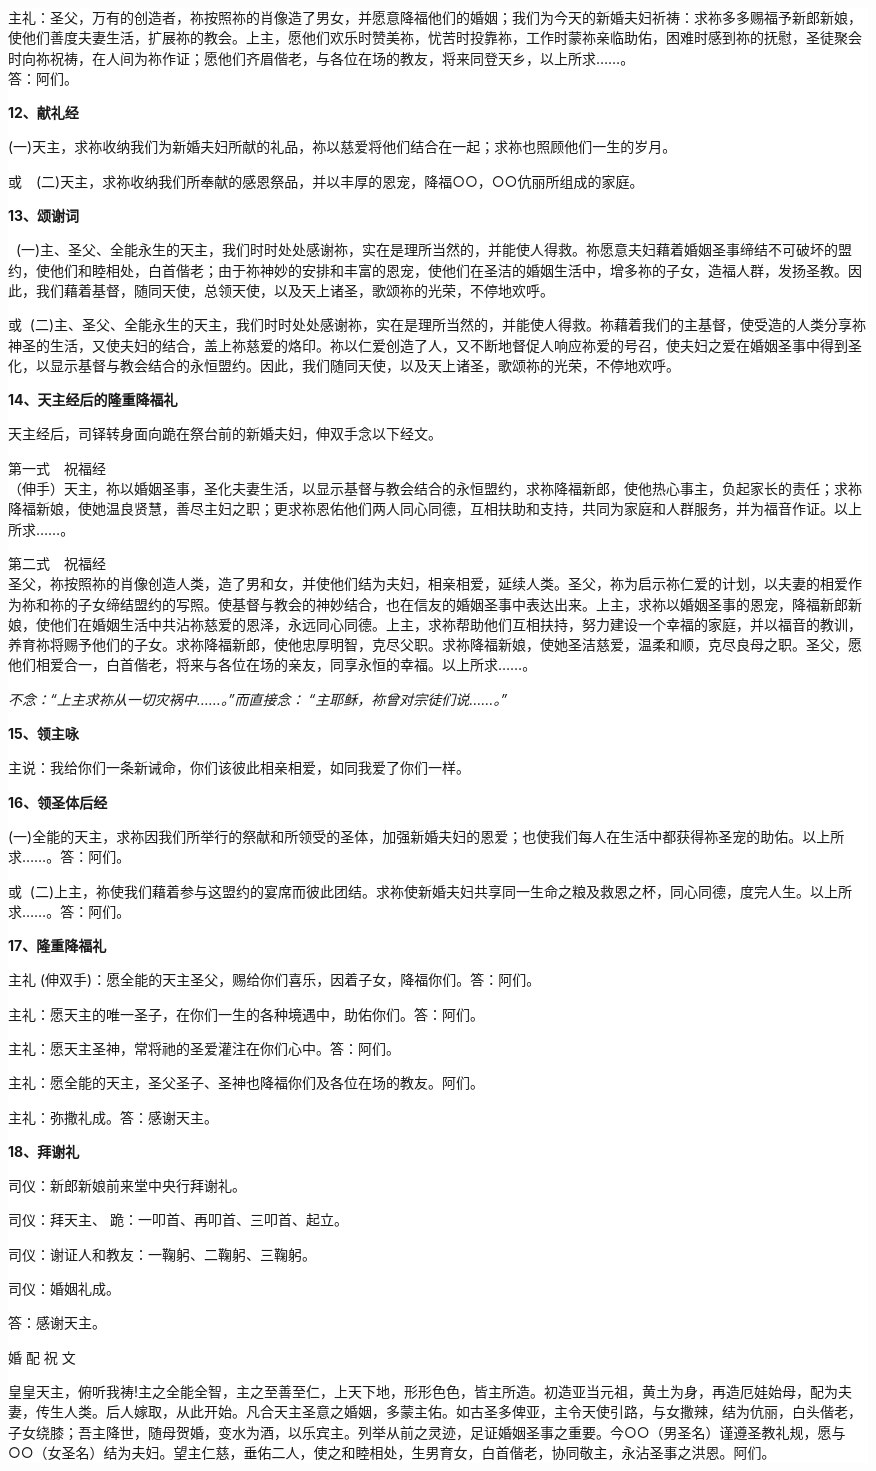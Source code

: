 主礼：圣父，万有的创造者，祢按照祢的肖像造了男女，并愿意降福他们的婚姻；我们为今天的新婚夫妇祈祷：求祢多多赐福予新郎新娘，使他们善度夫妻生活，扩展祢的教会。上主，愿他们欢乐时赞美祢，忧苦时投靠祢，工作时蒙祢亲临助佑，困难时感到祢的抚慰，圣徒聚会时向祢祝祷，在人间为祢作证；愿他们齐眉偕老，与各位在场的教友，将来同登天乡，以上所求……。  
答：阿们。

**12、献礼经**

(一)天主，求祢收纳我们为新婚夫妇所献的礼品，祢以慈爱将他们结合在一起；求祢也照顾他们一生的岁月。

或　(二)天主，求祢收纳我们所奉献的感恩祭品，并以丰厚的恩宠，降福○○，○○伉丽所组成的家庭。

**13、颂谢词**

  (一)主、圣父、全能永生的天主，我们时时处处感谢祢，实在是理所当然的，并能使人得救。祢愿意夫妇藉着婚姻圣事缔结不可破坏的盟约，使他们和睦相处，白首偕老；由于祢神妙的安排和丰富的恩宠，使他们在圣洁的婚姻生活中，增多祢的子女，造福人群，发扬圣教。因此，我们藉着基督，随同天使，总领天使，以及天上诸圣，歌颂祢的光荣，不停地欢呼。

或  (二)主、圣父、全能永生的天主，我们时时处处感谢祢，实在是理所当然的，并能使人得救。祢藉着我们的主基督，使受造的人类分享祢神圣的生活，又使夫妇的结合，盖上祢慈爱的烙印。祢以仁爱创造了人，又不断地督促人响应祢爱的号召，使夫妇之爱在婚姻圣事中得到圣化，以显示基督与教会结合的永恒盟约。因此，我们随同天使，以及天上诸圣，歌颂祢的光荣，不停地欢呼。

**14、天主经后的隆重降福礼**

天主经后，司铎转身面向跪在祭台前的新婚夫妇，伸双手念以下经文。

第一式　祝福经  
（伸手）天主，祢以婚姻圣事，圣化夫妻生活，以显示基督与教会结合的永恒盟约，求祢降福新郎，使他热心事主，负起家长的责任；求祢降福新娘，使她温良贤慧，善尽主妇之职；更求祢恩佑他们两人同心同德，互相扶助和支持，共同为家庭和人群服务，并为福音作证。以上所求……。

第二式　祝福经  
圣父，祢按照祢的肖像创造人类，造了男和女，并使他们结为夫妇，相亲相爱，延续人类。圣父，祢为启示祢仁爱的计划，以夫妻的相爱作为祢和祢的子女缔结盟约的写照。使基督与教会的神妙结合，也在信友的婚姻圣事中表达出来。上主，求祢以婚姻圣事的恩宠，降福新郎新娘，使他们在婚姻生活中共沾祢慈爱的恩泽，永远同心同德。上主，求祢帮助他们互相扶持，努力建设一个幸福的家庭，并以福音的教训，养育祢将赐予他们的子女。求祢降福新郎，使他忠厚明智，克尽父职。求祢降福新娘，使她圣洁慈爱，温柔和顺，克尽良母之职。圣父，愿他们相爱合一，白首偕老，将来与各位在场的亲友，同享永恒的幸福。以上所求……。

*不念：“上主求祢从一切灾祸中……。”而直接念： “主耶稣，祢曾对宗徒们说……。”*

**15、领主咏**

主说：我给你们一条新诫命，你们该彼此相亲相爱，如同我爱了你们一样。

**16、领圣体后经**

(一)全能的天主，求祢因我们所举行的祭献和所领受的圣体，加强新婚夫妇的恩爱；也使我们每人在生活中都获得祢圣宠的助佑。以上所求……。答：阿们。  
  
或  (二)上主，祢使我们藉着参与这盟约的宴席而彼此团结。求祢使新婚夫妇共享同一生命之粮及救恩之杯，同心同德，度完人生。以上所求……。答：阿们。

**17、隆重降福礼**

主礼 (伸双手)：愿全能的天主圣父，赐给你们喜乐，因着子女，降福你们。答：阿们。

主礼：愿天主的唯一圣子，在你们一生的各种境遇中，助佑你们。答：阿们。

主礼：愿天主圣神，常将祂的圣爱灌注在你们心中。答：阿们。

主礼：愿全能的天主，圣父圣子、圣神也降福你们及各位在场的教友。阿们。

主礼：弥撒礼成。答：感谢天主。

**18、拜谢礼**

司仪：新郎新娘前来堂中央行拜谢礼。

司仪：拜天主、 跪：一叩首、再叩首、三叩首、起立。

司仪：谢证人和教友：一鞠躬、二鞠躬、三鞠躬。

司仪：婚姻礼成。

答：感谢天主。

婚 配 祝 文

皇皇天主，俯听我祷!主之全能全智，主之至善至仁，上天下地，形形色色，皆主所造。初造亚当元祖，黄土为身，再造厄娃始母，配为夫妻，传生人类。后人嫁取，从此开始。凡合天主圣意之婚姻，多蒙主佑。如古圣多俾亚，主令天使引路，与女撒辣，结为伉丽，白头偕老，子女绕膝；吾主降世，随母贺婚，变水为酒，以乐宾主。列举从前之灵迹，足证婚姻圣事之重要。今○○（男圣名）谨遵圣教礼规，愿与○○（女圣名）结为夫妇。望主仁慈，垂佑二人，使之和睦相处，生男育女，白首偕老，协同敬主，永沾圣事之洪恩。阿们。